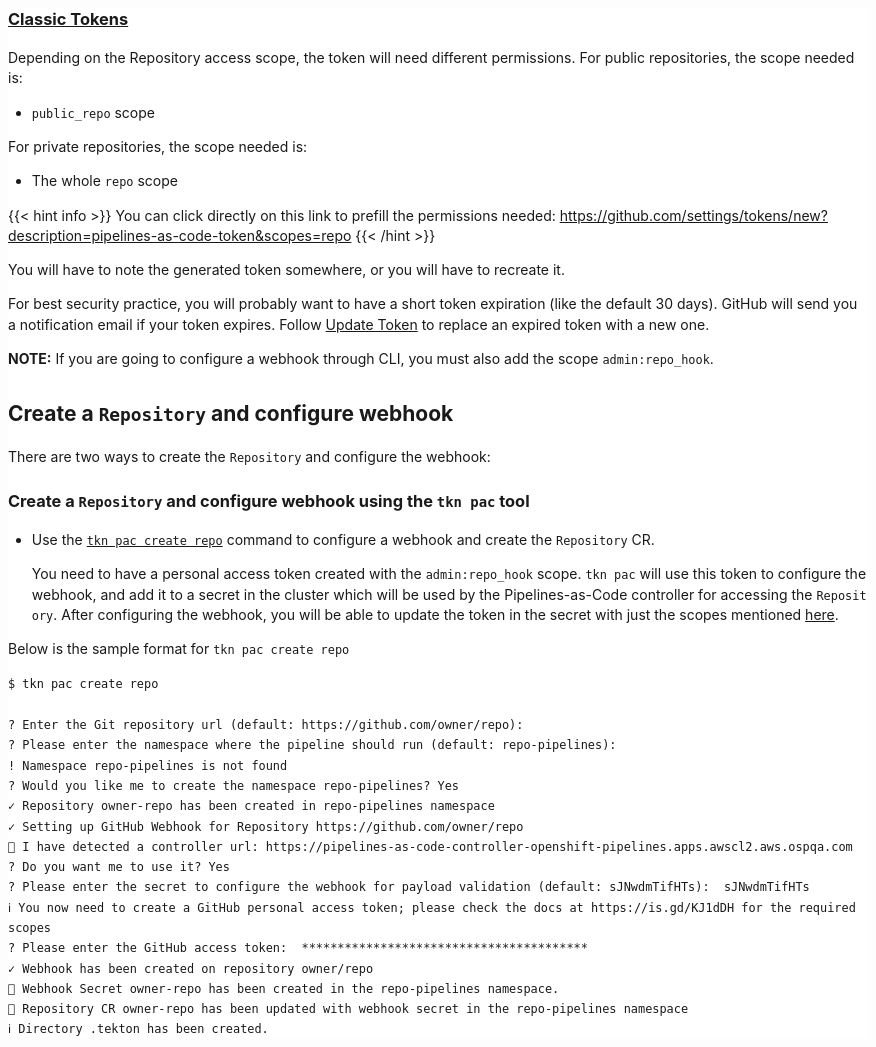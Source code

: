 ### [Classic Tokens](https://docs.github.com/en/authentication/keeping-your-account-and-data-secure/creating-a-personal-access-token#creating-a-personal-access-token-classic)

Depending on the Repository access scope, the token will need different
permissions. For public repositories, the scope needed is:

* `public_repo` scope

For private repositories, the scope needed is:

* The whole `repo` scope

{{< hint info >}}
You can click directly on this link to prefill the permissions needed:
<https://github.com/settings/tokens/new?description=pipelines-as-code-token&scopes=repo>
{{< /hint >}}

You will have to note the generated token somewhere, or you will have to recreate it.

For best security practice, you will probably want to have a short token
expiration (like the default 30 days). GitHub will send you a notification email
if your token expires. Follow [Update Token](#update-token) to replace an expired token with a new one.

**NOTE:** If you are going to configure a webhook through CLI, you must also add the scope `admin:repo_hook`.

## Create a `Repository` and configure webhook

There are two ways to create the `Repository` and configure the webhook:

### Create a `Repository` and configure webhook using the `tkn pac` tool

* Use the [`tkn pac create repo`](/docs/guide/cli) command to
  configure a webhook and create the `Repository` CR.

  You need to have a personal access token created with the `admin:repo_hook` scope. `tkn pac` will use this token to configure the
  webhook, and add it to a secret in the cluster which will be used by the Pipelines-as-Code controller for accessing the `Repository`.
  After configuring the webhook, you will be able to update the token in the secret with just the scopes mentioned [here](#create-github-personal-access-token).

Below is the sample format for `tkn pac create repo`

```shell script
$ tkn pac create repo

? Enter the Git repository url (default: https://github.com/owner/repo):
? Please enter the namespace where the pipeline should run (default: repo-pipelines):
! Namespace repo-pipelines is not found
? Would you like me to create the namespace repo-pipelines? Yes
✓ Repository owner-repo has been created in repo-pipelines namespace
✓ Setting up GitHub Webhook for Repository https://github.com/owner/repo
👀 I have detected a controller url: https://pipelines-as-code-controller-openshift-pipelines.apps.awscl2.aws.ospqa.com
? Do you want me to use it? Yes
? Please enter the secret to configure the webhook for payload validation (default: sJNwdmTifHTs):  sJNwdmTifHTs
ℹ️ You now need to create a GitHub personal access token; please check the docs at https://is.gd/KJ1dDH for the required scopes
? Please enter the GitHub access token:  ****************************************
✓ Webhook has been created on repository owner/repo
🔑 Webhook Secret owner-repo has been created in the repo-pipelines namespace.
🔑 Repository CR owner-repo has been updated with webhook secret in the repo-pipelines namespace
ℹ Directory .tekton has been created.
```